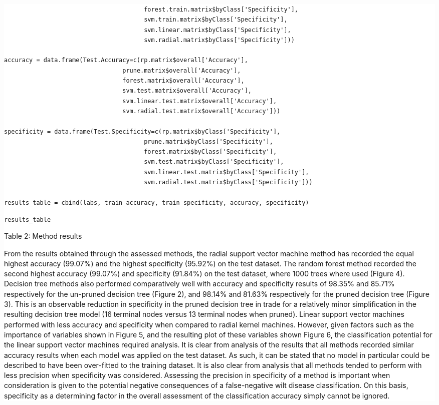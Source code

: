 ```{r results, include=FALSE}
                                       forest.train.matrix$byClass['Specificity'],
                                       svm.train.matrix$byClass['Specificity'],
                                       svm.linear.matrix$byClass['Specificity'],
                                       svm.radial.matrix$byClass['Specificity']))

accuracy = data.frame(Test.Accuracy=c(rp.matrix$overall['Accuracy'],
                                 prune.matrix$overall['Accuracy'],
                                 forest.matrix$overall['Accuracy'],
                                 svm.test.matrix$overall['Accuracy'],
                                 svm.linear.test.matrix$overall['Accuracy'],
                                 svm.radial.test.matrix$overall['Accuracy']))

specificity = data.frame(Test.Specificity=c(rp.matrix$byClass['Specificity'],
                                       prune.matrix$byClass['Specificity'],
                                       forest.matrix$byClass['Specificity'],
                                       svm.test.matrix$byClass['Specificity'],
                                       svm.linear.test.matrix$byClass['Specificity'],
                                       svm.radial.test.matrix$byClass['Specificity']))

results_table = cbind(labs, train_accuracy, train_specificity, accuracy, specificity)
```

```{r, echo=FALSE}
results_table
```
Table 2: Method results   

From the results obtained through the assessed methods, the radial support
vector machine method has recorded the equal highest accuracy (99.07%) and the highest 
specificity (95.92%) on the test dataset. The random forest method recorded the second highest 
accuracy (99.07%) and specificity (91.84%) on the test dataset, where 1000 trees where used (Figure 4).
Decision tree methods also performed comparatively well with accuracy and specificity results of 98.35% 
and 85.71% respectively for the un-pruned decision tree (Figure 2), and 98.14% and 81.63% respectively 
for the pruned decision tree (Figure 3). This is an observable reduction in specificity in the pruned 
decision tree in trade for a relatively minor simplification in the resulting decision tree model (16 
terminal nodes versus 13 terminal nodes when pruned).
Linear support vector machines performed with less accuracy and specificity when compared to 
radial kernel machines. However, given factors such as the importance of variables shown in Figure 5, 
and the resulting plot of these variables shown Figure 6, the classification potential for the linear 
support vector machines required analysis.
It is clear from analysis of the results that all methods recorded similar accuracy results
when each model was applied on the test dataset. As such, it can be stated that no model in
particular could be described to have been over-fitted to the training dataset.
It is also clear from analysis that all methods tended to perform with less precision
when specificity was considered. Assessing the precision in specificity of a method is 
important when consideration is given to the potential negative consequences of a false-negative
wilt disease classification. On this basis, specificity as a determining factor in the overall
assessment of the classification accuracy simply cannot be ignored.

